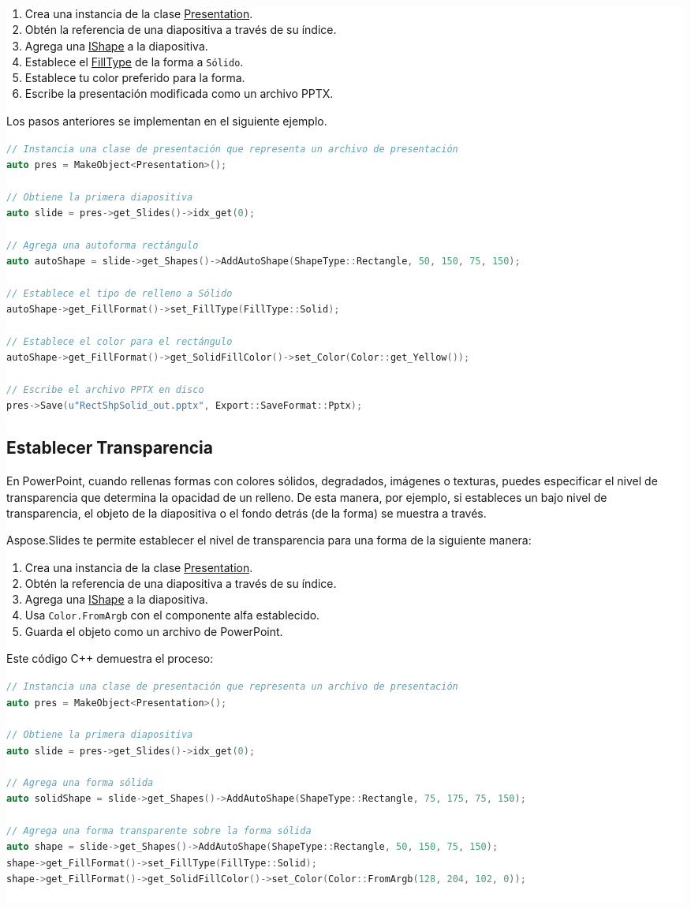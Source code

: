 1. Crea una instancia de la clase [Presentation](https://reference.aspose.com/slides/cpp/class/aspose.slides.presentation).
2. Obtén la referencia de una diapositiva a través de su índice.
3. Agrega una [IShape](https://reference.aspose.com/slides/cpp/class/aspose.slides.i_shape) a la diapositiva.
4. Establece el [FillType](https://reference.aspose.com/slides/cpp/namespace/aspose.slides#a73f3a585b379b3df191d07931378e40a) de la forma a `Sólido`.
5. Establece tu color preferido para la forma.
6. Escribe la presentación modificada como un archivo PPTX.

Los pasos anteriores se implementan en el siguiente ejemplo.

```cpp
// Instancia una clase de presentación que representa un archivo de presentación
auto pres = MakeObject<Presentation>();

// Obtiene la primera diapositiva
auto slide = pres->get_Slides()->idx_get(0);

// Agrega una autoforma rectángulo
auto autoShape = slide->get_Shapes()->AddAutoShape(ShapeType::Rectangle, 50, 150, 75, 150);

// Establece el tipo de relleno a Sólido
autoShape->get_FillFormat()->set_FillType(FillType::Solid);

// Establece el color para el rectángulo
autoShape->get_FillFormat()->get_SolidFillColor()->set_Color(Color::get_Yellow());

// Escribe el archivo PPTX en disco
pres->Save(u"RectShpSolid_out.pptx", Export::SaveFormat::Pptx);
```

## **Establecer Transparencia**

En PowerPoint, cuando rellenas formas con colores sólidos, degradados, imágenes o texturas, puedes especificar el nivel de transparencia que determina la opacidad de un relleno. De esta manera, por ejemplo, si estableces un bajo nivel de transparencia, el objeto de la diapositiva o el fondo detrás (de la forma) se muestra a través.

Aspose.Slides te permite establecer el nivel de transparencia para una forma de la siguiente manera:

1. Crea una instancia de la clase [Presentation](https://reference.aspose.com/slides/cpp/class/aspose.slides.presentation).
2. Obtén la referencia de una diapositiva a través de su índice.
3. Agrega una [IShape](https://reference.aspose.com/slides/cpp/class/aspose.slides.i_shape) a la diapositiva.
4. Usa `Color.FromArgb` con el componente alfa establecido.
5. Guarda el objeto como un archivo de PowerPoint.

Este código C++ demuestra el proceso:

```cpp
// Instancia una clase de presentación que representa un archivo de presentación
auto pres = MakeObject<Presentation>();

// Obtiene la primera diapositiva
auto slide = pres->get_Slides()->idx_get(0);

// Agrega una forma sólida
auto solidShape = slide->get_Shapes()->AddAutoShape(ShapeType::Rectangle, 75, 175, 75, 150);

// Agrega una forma transparente sobre la forma sólida
auto shape = slide->get_Shapes()->AddAutoShape(ShapeType::Rectangle, 50, 150, 75, 150);
shape->get_FillFormat()->set_FillType(FillType::Solid);
shape->get_FillFormat()->get_SolidFillColor()->set_Color(Color::FromArgb(128, 204, 102, 0));
   
```